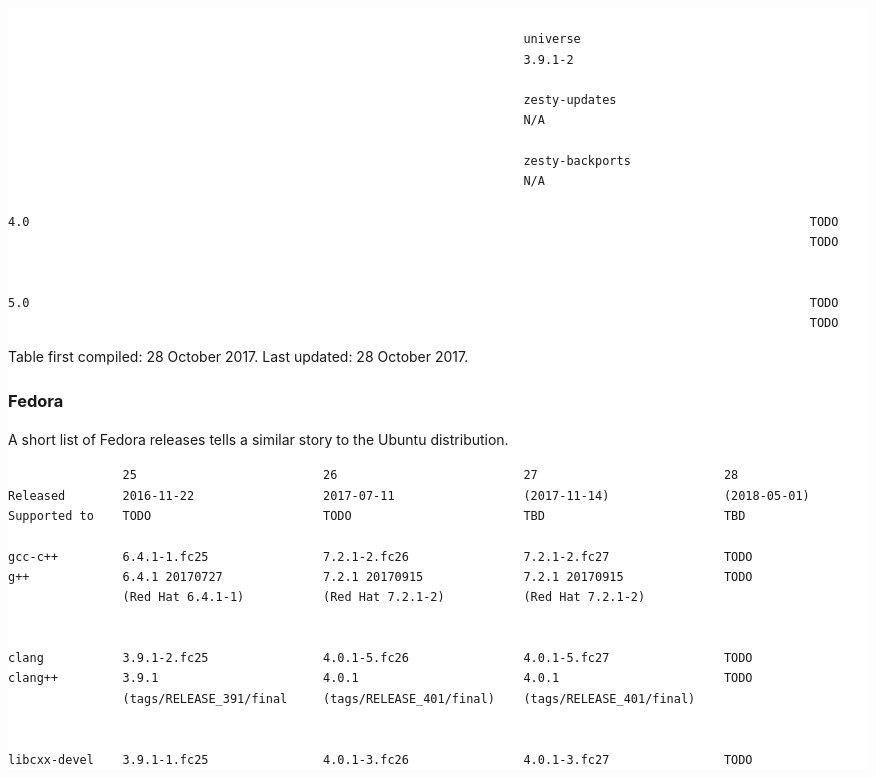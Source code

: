```text

                                                                        universe
                                                                        3.9.1-2

                                                                        zesty-updates
                                                                        N/A

                                                                        zesty-backports
                                                                        N/A

4.0                                                                                                             TODO
                                                                                                                TODO


5.0                                                                                                             TODO
                                                                                                                TODO
```

Table first compiled: 28 October 2017.
Last updated: 28 October 2017.

### <A name="compilers_in_fedora"/> Fedora

A short list of Fedora releases tells a similar story
to the Ubuntu distribution.

```text
                25                          26                          27                          28
Released        2016-11-22                  2017-07-11                  (2017-11-14)                (2018-05-01)
Supported to    TODO                        TODO                        TBD                         TBD

gcc-c++         6.4.1-1.fc25                7.2.1-2.fc26                7.2.1-2.fc27                TODO
g++             6.4.1 20170727              7.2.1 20170915              7.2.1 20170915              TODO
                (Red Hat 6.4.1-1)           (Red Hat 7.2.1-2)           (Red Hat 7.2.1-2)


clang           3.9.1-2.fc25                4.0.1-5.fc26                4.0.1-5.fc27                TODO
clang++         3.9.1                       4.0.1                       4.0.1                       TODO
                (tags/RELEASE_391/final     (tags/RELEASE_401/final)    (tags/RELEASE_401/final)


libcxx-devel    3.9.1-1.fc25                4.0.1-3.fc26                4.0.1-3.fc27                TODO
```
